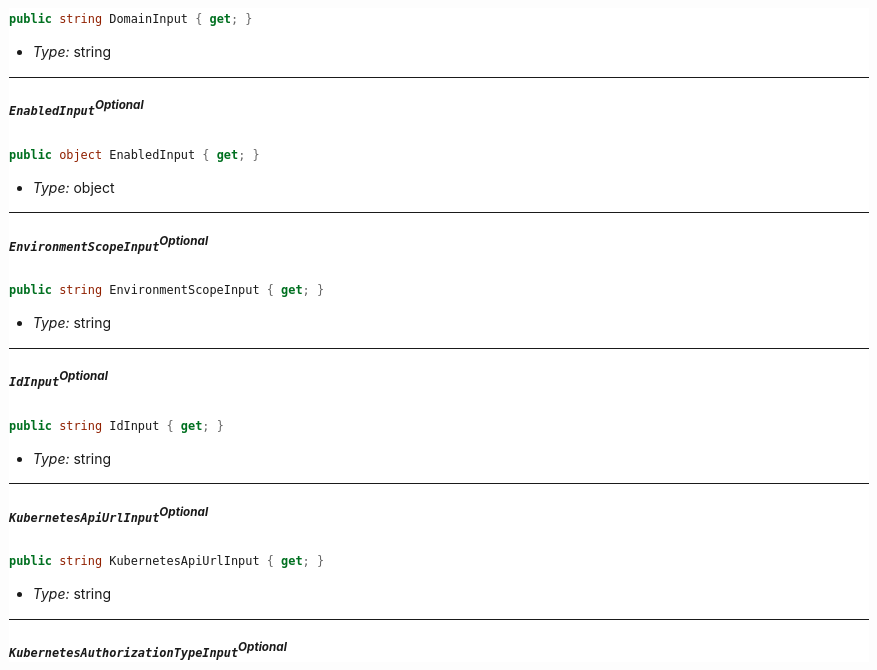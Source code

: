 ```csharp
public string DomainInput { get; }
```

- *Type:* string

---

##### `EnabledInput`<sup>Optional</sup> <a name="EnabledInput" id="@cdktf/provider-gitlab.instanceCluster.InstanceCluster.property.enabledInput"></a>

```csharp
public object EnabledInput { get; }
```

- *Type:* object

---

##### `EnvironmentScopeInput`<sup>Optional</sup> <a name="EnvironmentScopeInput" id="@cdktf/provider-gitlab.instanceCluster.InstanceCluster.property.environmentScopeInput"></a>

```csharp
public string EnvironmentScopeInput { get; }
```

- *Type:* string

---

##### `IdInput`<sup>Optional</sup> <a name="IdInput" id="@cdktf/provider-gitlab.instanceCluster.InstanceCluster.property.idInput"></a>

```csharp
public string IdInput { get; }
```

- *Type:* string

---

##### `KubernetesApiUrlInput`<sup>Optional</sup> <a name="KubernetesApiUrlInput" id="@cdktf/provider-gitlab.instanceCluster.InstanceCluster.property.kubernetesApiUrlInput"></a>

```csharp
public string KubernetesApiUrlInput { get; }
```

- *Type:* string

---

##### `KubernetesAuthorizationTypeInput`<sup>Optional</sup> <a name="KubernetesAuthorizationTypeInput" id="@cdktf/provider-gitlab.instanceCluster.InstanceCluster.property.kubernetesAuthorizationTypeInput"></a>
